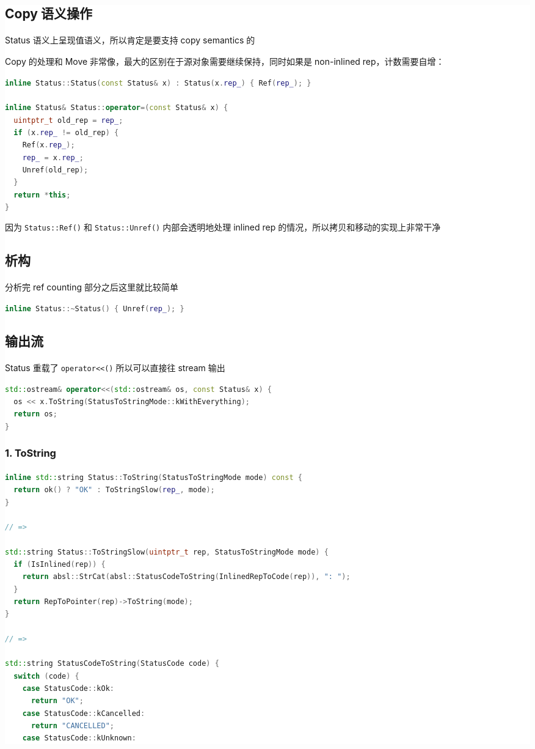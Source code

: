 ## Copy 语义操作

Status 语义上呈现值语义，所以肯定是要支持 copy semantics 的

Copy 的处理和 Move 非常像，最大的区别在于源对象需要继续保持，同时如果是 non-inlined rep，计数需要自增：

```cpp
inline Status::Status(const Status& x) : Status(x.rep_) { Ref(rep_); }

inline Status& Status::operator=(const Status& x) {
  uintptr_t old_rep = rep_;
  if (x.rep_ != old_rep) {
    Ref(x.rep_);
    rep_ = x.rep_;
    Unref(old_rep);
  }
  return *this;
}
```

因为 `Status::Ref()` 和 `Status::Unref()` 内部会透明地处理 inlined rep 的情况，所以拷贝和移动的实现上非常干净

## 析构

分析完 ref counting 部分之后这里就比较简单

```cpp
inline Status::~Status() { Unref(rep_); }
```

## 输出流

Status 重载了 `operator<<()` 所以可以直接往 stream 输出

```cpp
std::ostream& operator<<(std::ostream& os, const Status& x) {
  os << x.ToString(StatusToStringMode::kWithEverything);
  return os;
}
```

### 1. ToString

```cpp
inline std::string Status::ToString(StatusToStringMode mode) const {
  return ok() ? "OK" : ToStringSlow(rep_, mode);
}

// =>

std::string Status::ToStringSlow(uintptr_t rep, StatusToStringMode mode) {
  if (IsInlined(rep)) {
    return absl::StrCat(absl::StatusCodeToString(InlinedRepToCode(rep)), ": ");
  }
  return RepToPointer(rep)->ToString(mode);
}

// =>

std::string StatusCodeToString(StatusCode code) {
  switch (code) {
    case StatusCode::kOk:
      return "OK";
    case StatusCode::kCancelled:
      return "CANCELLED";
    case StatusCode::kUnknown:
```